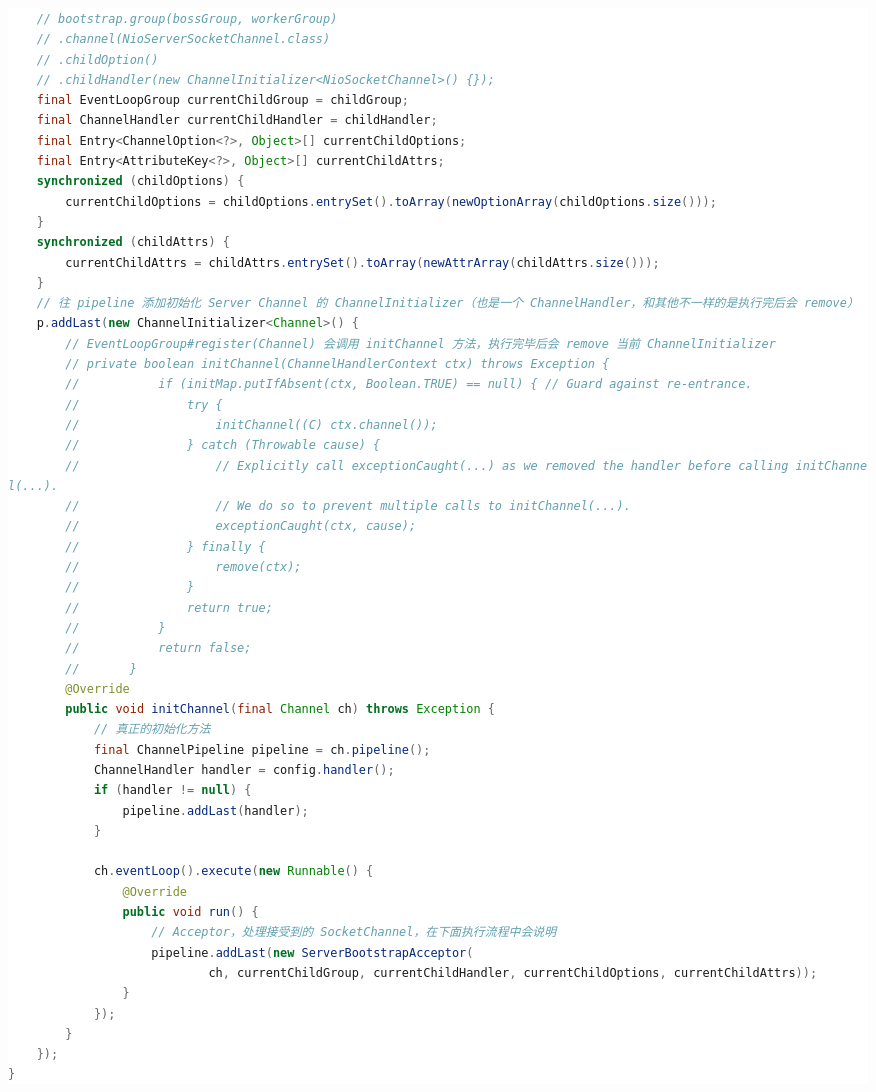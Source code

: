 ```java
    // bootstrap.group(bossGroup, workerGroup)
    // .channel(NioServerSocketChannel.class)
    // .childOption()
    // .childHandler(new ChannelInitializer<NioSocketChannel>() {});
    final EventLoopGroup currentChildGroup = childGroup;
    final ChannelHandler currentChildHandler = childHandler;
    final Entry<ChannelOption<?>, Object>[] currentChildOptions;
    final Entry<AttributeKey<?>, Object>[] currentChildAttrs;
    synchronized (childOptions) {
        currentChildOptions = childOptions.entrySet().toArray(newOptionArray(childOptions.size()));
    }
    synchronized (childAttrs) {
        currentChildAttrs = childAttrs.entrySet().toArray(newAttrArray(childAttrs.size()));
    }
    // 往 pipeline 添加初始化 Server Channel 的 ChannelInitializer（也是一个 ChannelHandler，和其他不一样的是执行完后会 remove）
    p.addLast(new ChannelInitializer<Channel>() {
        // EventLoopGroup#register(Channel) 会调用 initChannel 方法，执行完毕后会 remove 当前 ChannelInitializer
        // private boolean initChannel(ChannelHandlerContext ctx) throws Exception {
        //           if (initMap.putIfAbsent(ctx, Boolean.TRUE) == null) { // Guard against re-entrance.
        //               try {
        //                   initChannel((C) ctx.channel());
        //               } catch (Throwable cause) {
        //                   // Explicitly call exceptionCaught(...) as we removed the handler before calling initChannel(...).
        //                   // We do so to prevent multiple calls to initChannel(...).
        //                   exceptionCaught(ctx, cause);
        //               } finally {
        //                   remove(ctx);
        //               }
        //               return true;
        //           }
        //           return false;
        //       }
        @Override
        public void initChannel(final Channel ch) throws Exception {
            // 真正的初始化方法
            final ChannelPipeline pipeline = ch.pipeline();
            ChannelHandler handler = config.handler();
            if (handler != null) {
                pipeline.addLast(handler);
            }

            ch.eventLoop().execute(new Runnable() {
                @Override
                public void run() {
                    // Acceptor，处理接受到的 SocketChannel，在下面执行流程中会说明
                    pipeline.addLast(new ServerBootstrapAcceptor(
                            ch, currentChildGroup, currentChildHandler, currentChildOptions, currentChildAttrs));
                }
            });
        }
    });
}
```
